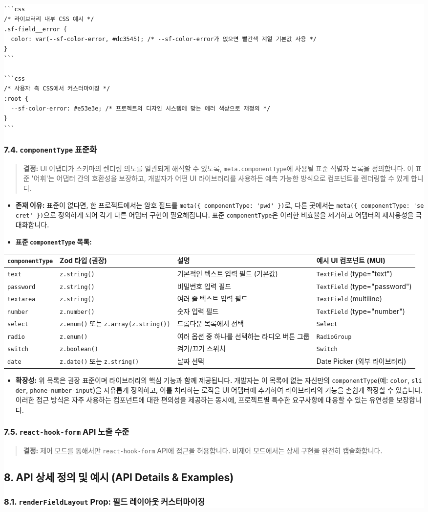     ```css
    /* 라이브러리 내부 CSS 예시 */
    .sf-field__error {
      color: var(--sf-color-error, #dc3545); /* --sf-color-error가 없으면 빨간색 계열 기본값 사용 */
    }
    ```

    ```css
    /* 사용자 측 CSS에서 커스터마이징 */
    :root {
      --sf-color-error: #e53e3e; /* 프로젝트의 디자인 시스템에 맞는 에러 색상으로 재정의 */
    }
    ```

### 7.4. `componentType` 표준화

> **결정:** UI 어댑터가 스키마의 렌더링 의도를 일관되게 해석할 수 있도록, `meta.componentType`에 사용될 표준 식별자 목록을 정의합니다. 이 표준 '어휘'는 어댑터 간의 호환성을 보장하고, 개발자가 어떤 UI 라이브러리를 사용하든 예측 가능한 방식으로 컴포넌트를 렌더링할 수 있게 합니다.

- **존재 이유:** 표준이 없다면, 한 프로젝트에서는 암호 필드를 `meta({ componentType: 'pwd' })`로, 다른 곳에서는 `meta({ componentType: 'secret' })`으로 정의하게 되어 각기 다른 어댑터 구현이 필요해집니다. 표준 `componentType`은 이러한 비효율을 제거하고 어댑터의 재사용성을 극대화합니다.

- **표준 `componentType` 목록:**

| `componentType` | Zod 타입 (권장) | 설명 | 예시 UI 컴포넌트 (MUI) |
| :--- | :--- | :--- | :--- |
| `text` | `z.string()` | 기본적인 텍스트 입력 필드 (기본값) | `TextField` (type="text") |
| `password` | `z.string()` | 비밀번호 입력 필드 | `TextField` (type="password")|
| `textarea` | `z.string()` | 여러 줄 텍스트 입력 필드 | `TextField` (multiline) |
| `number` | `z.number()` | 숫자 입력 필드 | `TextField` (type="number")|
| `select` | `z.enum()` 또는 `z.array(z.string())` | 드롭다운 목록에서 선택 | `Select` |
| `radio` | `z.enum()` | 여러 옵션 중 하나를 선택하는 라디오 버튼 그룹 | `RadioGroup` |
| `switch` | `z.boolean()` | 켜기/끄기 스위치 | `Switch` |
| `date` | `z.date()` 또는 `z.string()` | 날짜 선택 | Date Picker (외부 라이브러리) |

- **확장성:** 위 목록은 권장 표준이며 라이브러리의 핵심 기능과 함께 제공됩니다. 개발자는 이 목록에 없는 자신만의 `componentType`(예: `color`, `slider`, `phone-number-input`)을 자유롭게 정의하고, 이를 처리하는 로직을 UI 어댑터에 추가하여 라이브러리의 기능을 손쉽게 확장할 수 있습니다. 이러한 접근 방식은 자주 사용하는 컴포넌트에 대한 편의성을 제공하는 동시에, 프로젝트별 특수한 요구사항에 대응할 수 있는 유연성을 보장합니다.

### 7.5. `react-hook-form` API 노출 수준

> **결정:** 제어 모드를 통해서만 `react-hook-form` API에 접근을 허용합니다. 비제어 모드에서는 상세 구현을 완전히 캡슐화합니다.

## 8. API 상세 정의 및 예시 (API Details & Examples)

### 8.1. `renderFieldLayout` Prop: 필드 레이아웃 커스터마이징
